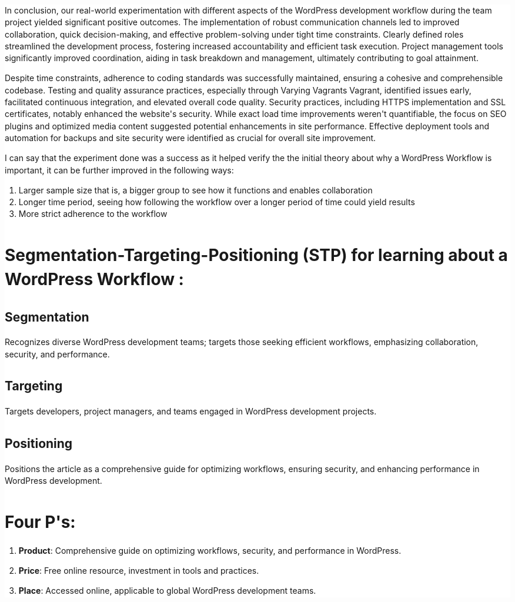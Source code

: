 In conclusion, our real-world experimentation with different aspects of the WordPress development workflow during the team project yielded significant positive outcomes. The implementation of robust communication channels led to improved collaboration, quick decision-making, and effective problem-solving under tight time constraints. Clearly defined roles streamlined the development process, fostering increased accountability and efficient task execution. Project management tools significantly improved coordination, aiding in task breakdown and management, ultimately contributing to goal attainment.

Despite time constraints, adherence to coding standards was successfully maintained, ensuring a cohesive and comprehensible codebase. Testing and quality assurance practices, especially through Varying Vagrants Vagrant, identified issues early, facilitated continuous integration, and elevated overall code quality. Security practices, including HTTPS implementation and SSL certificates, notably enhanced the website's security. While exact load time improvements weren't quantifiable, the focus on SEO plugins and optimized media content suggested potential enhancements in site performance. Effective deployment tools and automation for backups and site security were identified as crucial for overall site improvement. 

I can say that the experiment done was a success as it helped verify the the initial theory about why a WordPress Workflow is important, it can be further improved in the following ways:

1) Larger sample size that is, a bigger group to see how it functions and enables collaboration
2) Longer time period, seeing how following the workflow over a longer period of time could yield results 
3) More strict adherence to the workflow

# Segmentation-Targeting-Positioning (STP) for learning about a WordPress Workflow :

## Segmentation
 Recognizes diverse WordPress development teams; targets those seeking efficient workflows, emphasizing collaboration, security, and performance. <br>


## Targeting
Targets developers, project managers, and teams engaged in WordPress development projects. <br>

## Positioning
Positions the article as a comprehensive guide for optimizing workflows, ensuring security, and enhancing performance in WordPress development. <br>

# Four P's:
1. **Product**:
Comprehensive guide on optimizing workflows, security, and performance in WordPress.

2. **Price**:
Free online resource, investment in tools and practices.

3. **Place**:
Accessed online, applicable to global WordPress development teams.
